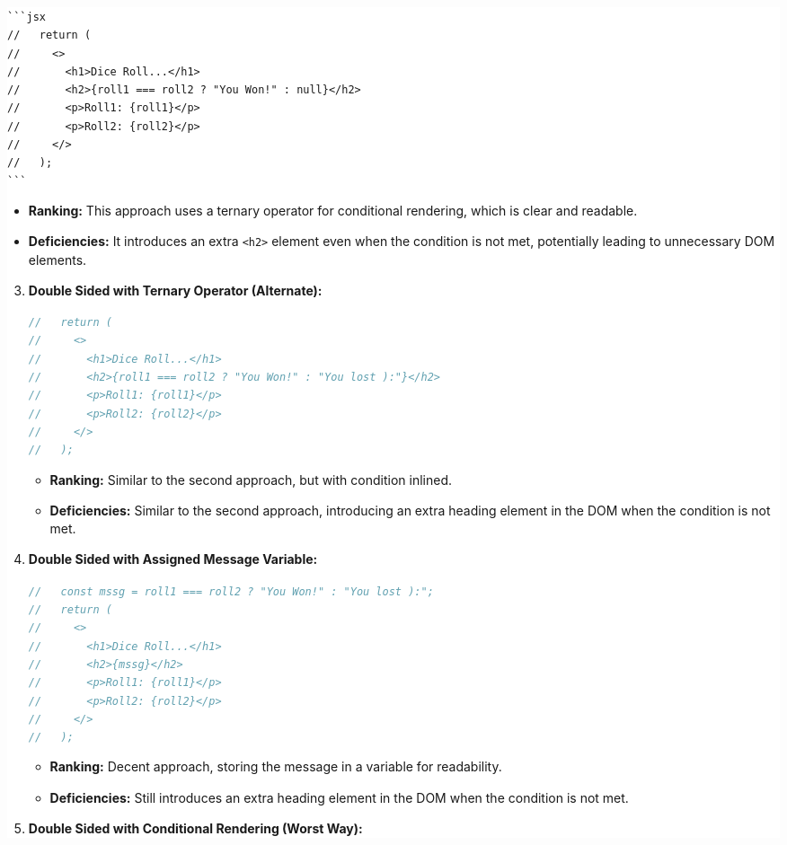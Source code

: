     ```jsx
    //   return (
    //     <>
    //       <h1>Dice Roll...</h1>
    //       <h2>{roll1 === roll2 ? "You Won!" : null}</h2>
    //       <p>Roll1: {roll1}</p>
    //       <p>Roll2: {roll2}</p>
    //     </>
    //   );
    ```

   - **Ranking:** This approach uses a ternary operator for conditional rendering, which is clear and readable.

   - **Deficiencies:** It introduces an extra `<h2>` element even when the condition is not met, potentially leading to unnecessary DOM elements.

3. **Double Sided with Ternary Operator (Alternate):**

    ```jsx
    //   return (
    //     <>
    //       <h1>Dice Roll...</h1>
    //       <h2>{roll1 === roll2 ? "You Won!" : "You lost ):"}</h2>
    //       <p>Roll1: {roll1}</p>
    //       <p>Roll2: {roll2}</p>
    //     </>
    //   );
    ```

   - **Ranking:** Similar to the second approach, but with condition inlined.

   - **Deficiencies:** Similar to the second approach, introducing an extra heading element in the DOM when the condition is not met.

4. **Double Sided with Assigned Message Variable:**

    ```jsx
    //   const mssg = roll1 === roll2 ? "You Won!" : "You lost ):";
    //   return (
    //     <>
    //       <h1>Dice Roll...</h1>
    //       <h2>{mssg}</h2>
    //       <p>Roll1: {roll1}</p>
    //       <p>Roll2: {roll2}</p>
    //     </>
    //   );
    ```

   - **Ranking:** Decent approach, storing the message in a variable for readability.

   - **Deficiencies:** Still introduces an extra heading element in the DOM when the condition is not met.

5. **Double Sided with Conditional Rendering (Worst Way):**
